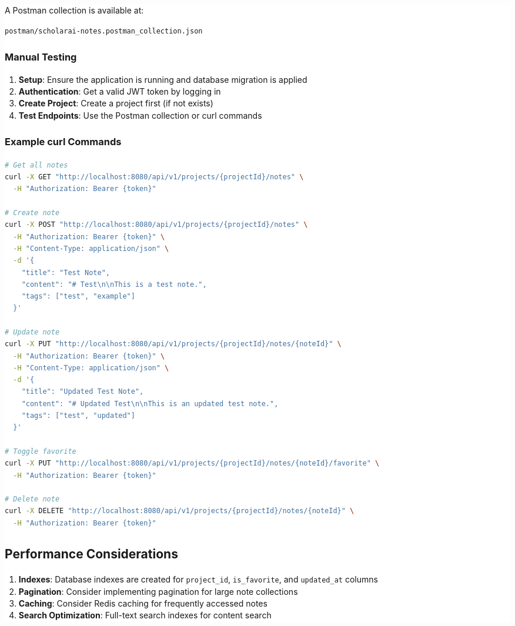 A Postman collection is available at:
```
postman/scholarai-notes.postman_collection.json
```

### Manual Testing

1. **Setup**: Ensure the application is running and database migration is applied
2. **Authentication**: Get a valid JWT token by logging in
3. **Create Project**: Create a project first (if not exists)
4. **Test Endpoints**: Use the Postman collection or curl commands

### Example curl Commands

```bash
# Get all notes
curl -X GET "http://localhost:8080/api/v1/projects/{projectId}/notes" \
  -H "Authorization: Bearer {token}"

# Create note
curl -X POST "http://localhost:8080/api/v1/projects/{projectId}/notes" \
  -H "Authorization: Bearer {token}" \
  -H "Content-Type: application/json" \
  -d '{
    "title": "Test Note",
    "content": "# Test\n\nThis is a test note.",
    "tags": ["test", "example"]
  }'

# Update note
curl -X PUT "http://localhost:8080/api/v1/projects/{projectId}/notes/{noteId}" \
  -H "Authorization: Bearer {token}" \
  -H "Content-Type: application/json" \
  -d '{
    "title": "Updated Test Note",
    "content": "# Updated Test\n\nThis is an updated test note.",
    "tags": ["test", "updated"]
  }'

# Toggle favorite
curl -X PUT "http://localhost:8080/api/v1/projects/{projectId}/notes/{noteId}/favorite" \
  -H "Authorization: Bearer {token}"

# Delete note
curl -X DELETE "http://localhost:8080/api/v1/projects/{projectId}/notes/{noteId}" \
  -H "Authorization: Bearer {token}"
```

## Performance Considerations

1. **Indexes**: Database indexes are created for `project_id`, `is_favorite`, and `updated_at` columns
2. **Pagination**: Consider implementing pagination for large note collections
3. **Caching**: Consider Redis caching for frequently accessed notes
4. **Search Optimization**: Full-text search indexes for content search

